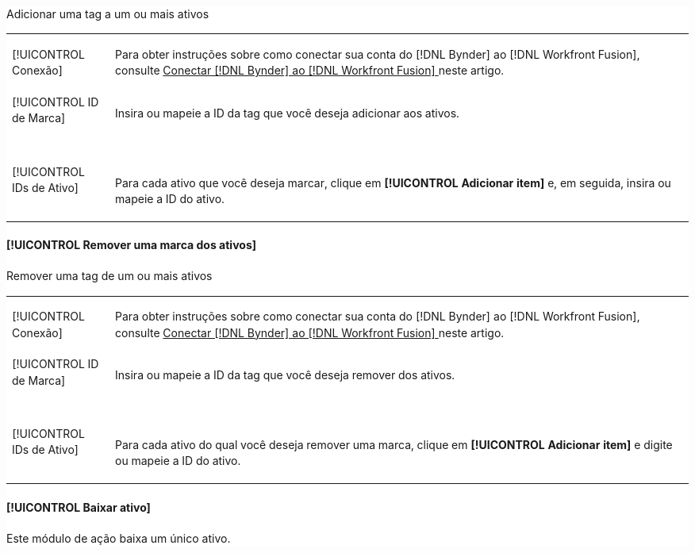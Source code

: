 Adicionar uma tag a um ou mais ativos

<table style="table-layout:auto">
 <col> 
 <col> 
 <tbody> 
  <tr> 
    <td role="rowheader"> <p>[!UICONTROL Conexão]</p> </td> 
   <td> <p>Para obter instruções sobre como conectar sua conta do [!DNL Bynder] ao [!DNL Workfront Fusion], consulte <a href="#connect-bynder-to-workfront-fusion" class="MCXref xref">Conectar [!DNL Bynder] ao [!DNL Workfront Fusion] </a> neste artigo.</p> </td> 
  </tr> 
  <tr> 
   <td role="rowheader">[!UICONTROL ID de Marca]</td> 
   <td> <p>Insira ou mapeie a ID da tag que você deseja adicionar aos ativos.</p> <p> </p> </td> 
  </tr> 
  <tr> 
   <td role="rowheader">[!UICONTROL IDs de Ativo]</td> 
   <td> <p>Para cada ativo que você deseja marcar, clique em <strong>[!UICONTROL Adicionar item]</strong> e, em seguida, insira ou mapeie a ID do ativo.</p> </td> 
  </tr> 
 </tbody> 
</table>

#### [!UICONTROL Remover uma marca dos ativos]

Remover uma tag de um ou mais ativos

<table style="table-layout:auto">
 <col> 
 <col> 
 <tbody> 
  <tr> 
    <td role="rowheader"> <p>[!UICONTROL Conexão]</p> </td> 
   <td> <p>Para obter instruções sobre como conectar sua conta do [!DNL Bynder] ao [!DNL Workfront Fusion], consulte <a href="#connect-bynder-to-workfront-fusion" class="MCXref xref">Conectar [!DNL Bynder] ao [!DNL Workfront Fusion] </a> neste artigo.</p> </td> 
  </tr> 
  <tr> 
   <td role="rowheader">[!UICONTROL ID de Marca]</td> 
   <td> <p>Insira ou mapeie a ID da tag que você deseja remover dos ativos.</p> <p> </p> </td> 
  </tr> 
  <tr> 
   <td role="rowheader">[!UICONTROL IDs de Ativo]</td> 
   <td> <p>Para cada ativo do qual você deseja remover uma marca, clique em <strong>[!UICONTROL Adicionar item]</strong> e digite ou mapeie a ID do ativo.</p> </td> 
  </tr> 
 </tbody> 
</table>

#### [!UICONTROL Baixar ativo]

Este módulo de ação baixa um único ativo.
